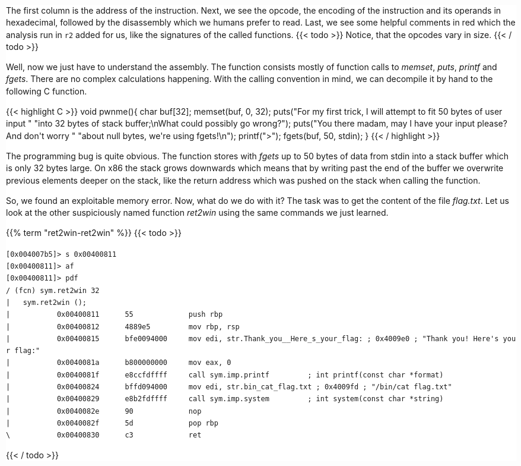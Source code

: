 
The first column is the address of the instruction.
Next, we see the opcode, the encoding of the instruction and its operands in hexadecimal, followed by the disassembly which we humans prefer to read.
Last, we see some helpful comments in red which the analysis run in `r2` added for us, like the signatures of the called functions.
{{< todo >}}
Notice, that the opcodes vary in size.
{{< / todo >}}

Well, now we just have to understand the assembly.
The function consists mostly of function calls to _memset_, _puts_, _printf_ and _fgets_.
There are no complex calculations happening.
With the calling convention in mind, we can decompile it by hand to the following C function.

{{< highlight C >}}
void pwnme(){
	char buf[32];
	memset(buf, 0, 32);
	puts("For my first trick, I will attempt to fit 50 bytes of user input "
	     "into 32 bytes of stack buffer;\nWhat could possibly go wrong?");
	puts("You there madam, may I have your input please? And don't worry "
	     "about null bytes, we're using fgets!\n");
	printf(">");
	fgets(buf, 50, stdin);
}
{{< / highlight >}}

The programming bug is quite obvious.
The function stores with _fgets_ up to 50 bytes of data from stdin into a stack buffer which is only 32 bytes large.
On x86 the stack grows downwards which means that by writing past the end of the buffer we overwrite previous elements deeper on the stack, like the return address which was pushed on the stack when calling the function.

So, we found an exploitable memory error.
Now, what do we do with it?
The task was to get the content of the file _flag.txt_.
Let us look at the other suspiciously named function _ret2win_ using the same commands we just learned.

{{% term "ret2win-ret2win" %}}
{{< todo >}}
```
[0x004007b5]> s 0x00400811
[0x00400811]> af
[0x00400811]> pdf
/ (fcn) sym.ret2win 32
|   sym.ret2win ();
|           0x00400811      55             push rbp
|           0x00400812      4889e5         mov rbp, rsp
|           0x00400815      bfe0094000     mov edi, str.Thank_you__Here_s_your_flag: ; 0x4009e0 ; "Thank you! Here's your flag:"
|           0x0040081a      b800000000     mov eax, 0
|           0x0040081f      e8ccfdffff     call sym.imp.printf         ; int printf(const char *format)
|           0x00400824      bffd094000     mov edi, str.bin_cat_flag.txt ; 0x4009fd ; "/bin/cat flag.txt"
|           0x00400829      e8b2fdffff     call sym.imp.system         ; int system(const char *string)
|           0x0040082e      90             nop
|           0x0040082f      5d             pop rbp
\           0x00400830      c3             ret
```
{{< / todo >}}


[asmcalls]: https://en.wikipedia.org/wiki/X86_calling_conventions#List_of_x86_calling_conventions
[ropemporium]: https://ropemporium.com/
[r2]: https://radare.org/
[cet]: https://software.intel.com/sites/default/files/managed/4d/2a/control-flow-enforcement-technology-preview.pdf
[safestack]: https://clang.llvm.org/docs/SafeStack.html